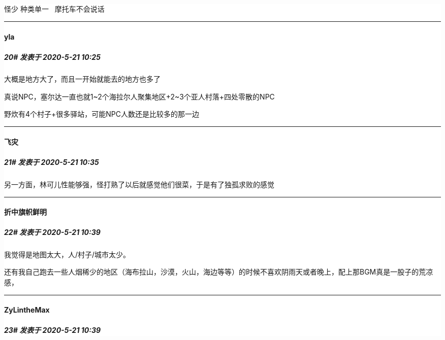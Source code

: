 


怪少 种类单一   摩托车不会说话







-----

####  yla  
##### 20#       发表于 2020-5-21 10:25




大概是地方大了，而且一开始就能去的地方也多了

真说NPC，塞尔达一直也就1~2个海拉尔人聚集地区+2~3个亚人村落+四处零散的NPC

野炊有4个村子+很多驿站，可能NPC人数还是比较多的那一边







-----

####  飞灾  
##### 21#       发表于 2020-5-21 10:35




另一方面，林可儿性能够强，怪打熟了以后就感觉他们很菜，于是有了独孤求败的感觉







-----

####  折中旗帜鲜明  
##### 22#       发表于 2020-5-21 10:39




我觉得是地图太大，人/村子/城市太少。

还有我自己跑去一些人烟稀少的地区（海布拉山，沙漠，火山，海边等等）的时候不喜欢阴雨天或者晚上，配上那BGM真是一股子的荒凉感，







-----

####  ZyLintheMax  
##### 23#       发表于 2020-5-21 10:39
